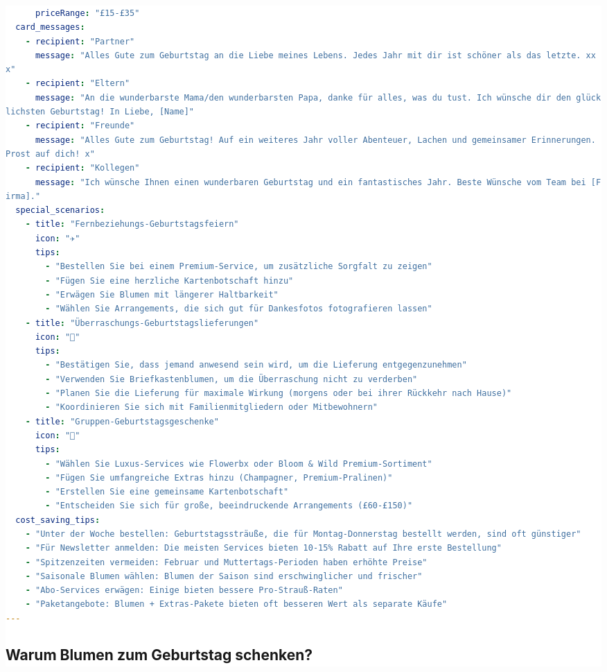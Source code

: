 ```yaml
      priceRange: "£15-£35"
  card_messages:
    - recipient: "Partner"
      message: "Alles Gute zum Geburtstag an die Liebe meines Lebens. Jedes Jahr mit dir ist schöner als das letzte. xxx"
    - recipient: "Eltern"
      message: "An die wunderbarste Mama/den wunderbarsten Papa, danke für alles, was du tust. Ich wünsche dir den glücklichsten Geburtstag! In Liebe, [Name]"
    - recipient: "Freunde"
      message: "Alles Gute zum Geburtstag! Auf ein weiteres Jahr voller Abenteuer, Lachen und gemeinsamer Erinnerungen. Prost auf dich! x"
    - recipient: "Kollegen"
      message: "Ich wünsche Ihnen einen wunderbaren Geburtstag und ein fantastisches Jahr. Beste Wünsche vom Team bei [Firma]."
  special_scenarios:
    - title: "Fernbeziehungs-Geburtstagsfeiern"
      icon: "✈️"
      tips:
        - "Bestellen Sie bei einem Premium-Service, um zusätzliche Sorgfalt zu zeigen"
        - "Fügen Sie eine herzliche Kartenbotschaft hinzu"
        - "Erwägen Sie Blumen mit längerer Haltbarkeit"
        - "Wählen Sie Arrangements, die sich gut für Dankesfotos fotografieren lassen"
    - title: "Überraschungs-Geburtstagslieferungen"
      icon: "🎉"
      tips:
        - "Bestätigen Sie, dass jemand anwesend sein wird, um die Lieferung entgegenzunehmen"
        - "Verwenden Sie Briefkastenblumen, um die Überraschung nicht zu verderben"
        - "Planen Sie die Lieferung für maximale Wirkung (morgens oder bei ihrer Rückkehr nach Hause)"
        - "Koordinieren Sie sich mit Familienmitgliedern oder Mitbewohnern"
    - title: "Gruppen-Geburtstagsgeschenke"
      icon: "👥"
      tips:
        - "Wählen Sie Luxus-Services wie Flowerbx oder Bloom & Wild Premium-Sortiment"
        - "Fügen Sie umfangreiche Extras hinzu (Champagner, Premium-Pralinen)"
        - "Erstellen Sie eine gemeinsame Kartenbotschaft"
        - "Entscheiden Sie sich für große, beeindruckende Arrangements (£60-£150)"
  cost_saving_tips:
    - "Unter der Woche bestellen: Geburtstagssträuße, die für Montag-Donnerstag bestellt werden, sind oft günstiger"
    - "Für Newsletter anmelden: Die meisten Services bieten 10-15% Rabatt auf Ihre erste Bestellung"
    - "Spitzenzeiten vermeiden: Februar und Muttertags-Perioden haben erhöhte Preise"
    - "Saisonale Blumen wählen: Blumen der Saison sind erschwinglicher und frischer"
    - "Abo-Services erwägen: Einige bieten bessere Pro-Strauß-Raten"
    - "Paketangebote: Blumen + Extras-Pakete bieten oft besseren Wert als separate Käufe"
---
```


## Warum Blumen zum Geburtstag schenken?
